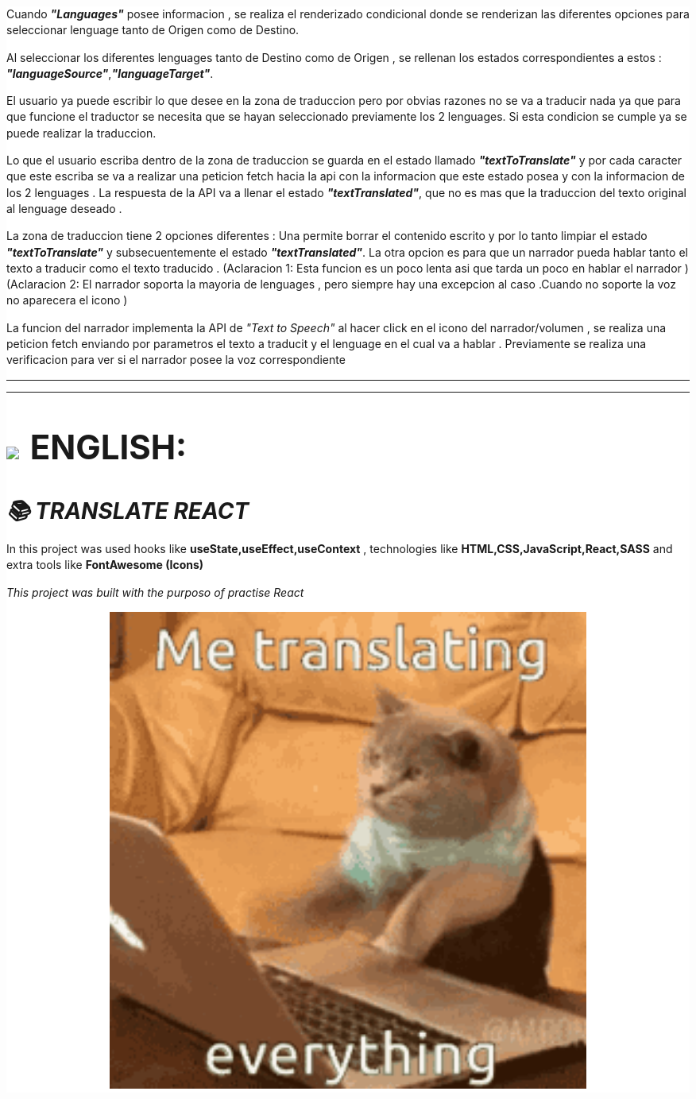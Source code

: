 Cuando **_"Languages"_** posee informacion , se realiza el renderizado condicional donde se  renderizan las diferentes opciones  para seleccionar lenguage tanto de Origen como de Destino.

Al seleccionar los diferentes lenguages tanto de Destino como de Origen , se rellenan los estados correspondientes a estos : **_"languageSource"_**,**_"languageTarget"_**.

El usuario ya puede escribir lo que desee en la zona de traduccion pero por obvias razones no se va a traducir nada ya que para que funcione el traductor se necesita que se hayan seleccionado previamente los 2 lenguages. Si esta condicion se cumple ya se puede realizar la traduccion.

Lo que el usuario escriba dentro de la zona de traduccion se guarda en el estado llamado **_"textToTranslate"_** y por cada caracter que este escriba se va a realizar una peticion fetch hacia la api con la informacion que este estado posea y con la informacion de los 2 lenguages . La respuesta de la API va a llenar el estado **_"textTranslated"_**, que no es mas que la traduccion del texto original al lenguage deseado .

La zona de traduccion tiene 2 opciones diferentes : Una permite borrar el contenido escrito y por lo tanto limpiar el estado  **_"textToTranslate"_** y subsecuentemente el estado **_"textTranslated"_**. La otra opcion es para que un narrador pueda hablar tanto el texto a traducir como el texto traducido .
(Aclaracion 1: Esta funcion es un poco lenta asi que tarda un poco en hablar el narrador )
(Aclaracion 2: El narrador soporta la mayoria de lenguages , pero siempre hay una excepcion al caso .Cuando no soporte la voz no aparecera el icono )

La funcion del narrador implementa la API de _"Text to Speech"_ al hacer click en el icono del narrador/volumen , se realiza una peticion fetch enviando por parametros el texto a traducit y el lenguage en el cual va a hablar . Previamente se realiza una verificacion para ver si el narrador posee la voz correspondiente

-----------------------------------------------------------------------------------------------------
-----------------------------------------------------------------------------------------------------

# <img style="padding-right:0.5rem" src="https://img.freepik.com/vector-premium/gran-bretana-bandera-bandera-inglaterra-vector-icono-reino-unido-bandera-gran-bretana-10-eps_800531-104.jpg" width="50px"> <span style="font-size:3rem">ENGLISH:</span>



## <i align="center" style="font-size:2rem">📚 TRANSLATE REACT</i>

In this project was used hooks like **useState,useEffect,useContext** , technologies like **HTML,CSS,JavaScript,React,SASS** and extra tools like **FontAwesome (Icons)**

_This project was built with the purposo of practise React_

<p align="center">
<img width="600px" heigth="600px" src="./src/assets/me-translating-everything-cat-computer.gif" alt="cat translating everything">
</p>
